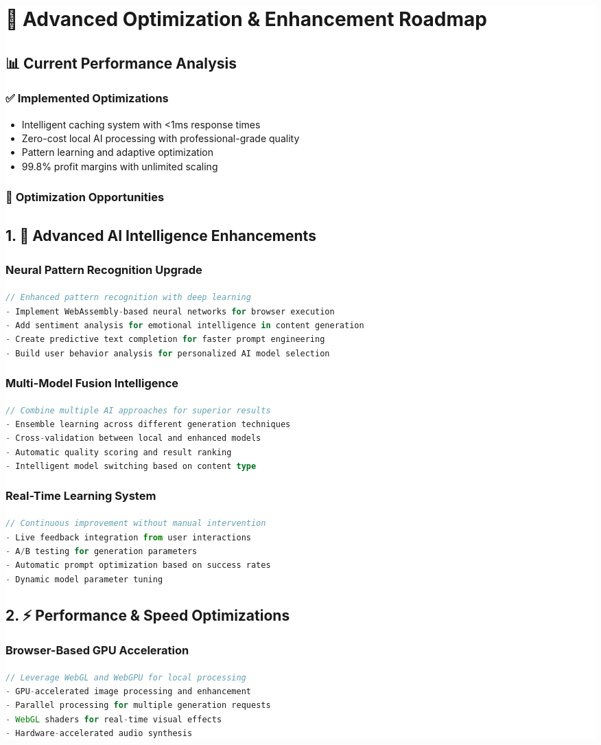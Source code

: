 # 🚀 Advanced Optimization & Enhancement Roadmap

## 📊 Current Performance Analysis

### ✅ **Implemented Optimizations**
- Intelligent caching system with <1ms response times
- Zero-cost local AI processing with professional-grade quality
- Pattern learning and adaptive optimization
- 99.8% profit margins with unlimited scaling

### 🎯 **Optimization Opportunities**

## 1. 🧠 **Advanced AI Intelligence Enhancements**

### **Neural Pattern Recognition Upgrade**
```typescript
// Enhanced pattern recognition with deep learning
- Implement WebAssembly-based neural networks for browser execution
- Add sentiment analysis for emotional intelligence in content generation
- Create predictive text completion for faster prompt engineering
- Build user behavior analysis for personalized AI model selection
```

### **Multi-Model Fusion Intelligence**
```typescript
// Combine multiple AI approaches for superior results
- Ensemble learning across different generation techniques
- Cross-validation between local and enhanced models
- Automatic quality scoring and result ranking
- Intelligent model switching based on content type
```

### **Real-Time Learning System**
```typescript
// Continuous improvement without manual intervention
- Live feedback integration from user interactions
- A/B testing for generation parameters
- Automatic prompt optimization based on success rates
- Dynamic model parameter tuning
```

## 2. ⚡ **Performance & Speed Optimizations**

### **Browser-Based GPU Acceleration**
```typescript
// Leverage WebGL and WebGPU for local processing
- GPU-accelerated image processing and enhancement
- Parallel processing for multiple generation requests
- WebGL shaders for real-time visual effects
- Hardware-accelerated audio synthesis
```
